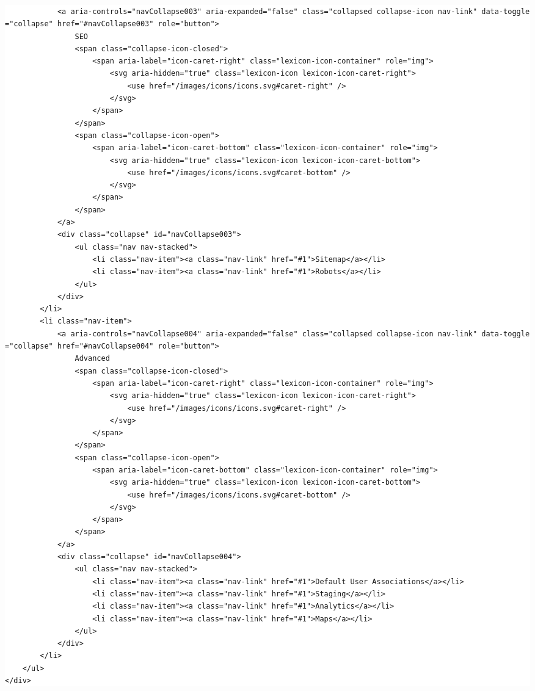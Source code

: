 				<a aria-controls="navCollapse003" aria-expanded="false" class="collapsed collapse-icon nav-link" data-toggle="collapse" href="#navCollapse003" role="button">
					SEO
					<span class="collapse-icon-closed">
						<span aria-label="icon-caret-right" class="lexicon-icon-container" role="img">
							<svg aria-hidden="true" class="lexicon-icon lexicon-icon-caret-right">
								<use href="/images/icons/icons.svg#caret-right" />
							</svg>
						</span>
					</span>
					<span class="collapse-icon-open">
						<span aria-label="icon-caret-bottom" class="lexicon-icon-container" role="img">
							<svg aria-hidden="true" class="lexicon-icon lexicon-icon-caret-bottom">
								<use href="/images/icons/icons.svg#caret-bottom" />
							</svg>
						</span>
					</span>
				</a>
				<div class="collapse" id="navCollapse003">
					<ul class="nav nav-stacked">
						<li class="nav-item"><a class="nav-link" href="#1">Sitemap</a></li>
						<li class="nav-item"><a class="nav-link" href="#1">Robots</a></li>
					</ul>
				</div>
			</li>
			<li class="nav-item">
				<a aria-controls="navCollapse004" aria-expanded="false" class="collapsed collapse-icon nav-link" data-toggle="collapse" href="#navCollapse004" role="button">
					Advanced
					<span class="collapse-icon-closed">
						<span aria-label="icon-caret-right" class="lexicon-icon-container" role="img">
							<svg aria-hidden="true" class="lexicon-icon lexicon-icon-caret-right">
								<use href="/images/icons/icons.svg#caret-right" />
							</svg>
						</span>
					</span>
					<span class="collapse-icon-open">
						<span aria-label="icon-caret-bottom" class="lexicon-icon-container" role="img">
							<svg aria-hidden="true" class="lexicon-icon lexicon-icon-caret-bottom">
								<use href="/images/icons/icons.svg#caret-bottom" />
							</svg>
						</span>
					</span>
				</a>
				<div class="collapse" id="navCollapse004">
					<ul class="nav nav-stacked">
						<li class="nav-item"><a class="nav-link" href="#1">Default User Associations</a></li>
						<li class="nav-item"><a class="nav-link" href="#1">Staging</a></li>
						<li class="nav-item"><a class="nav-link" href="#1">Analytics</a></li>
						<li class="nav-item"><a class="nav-link" href="#1">Maps</a></li>
					</ul>
				</div>
			</li>
		</ul>
	</div>
</div>
